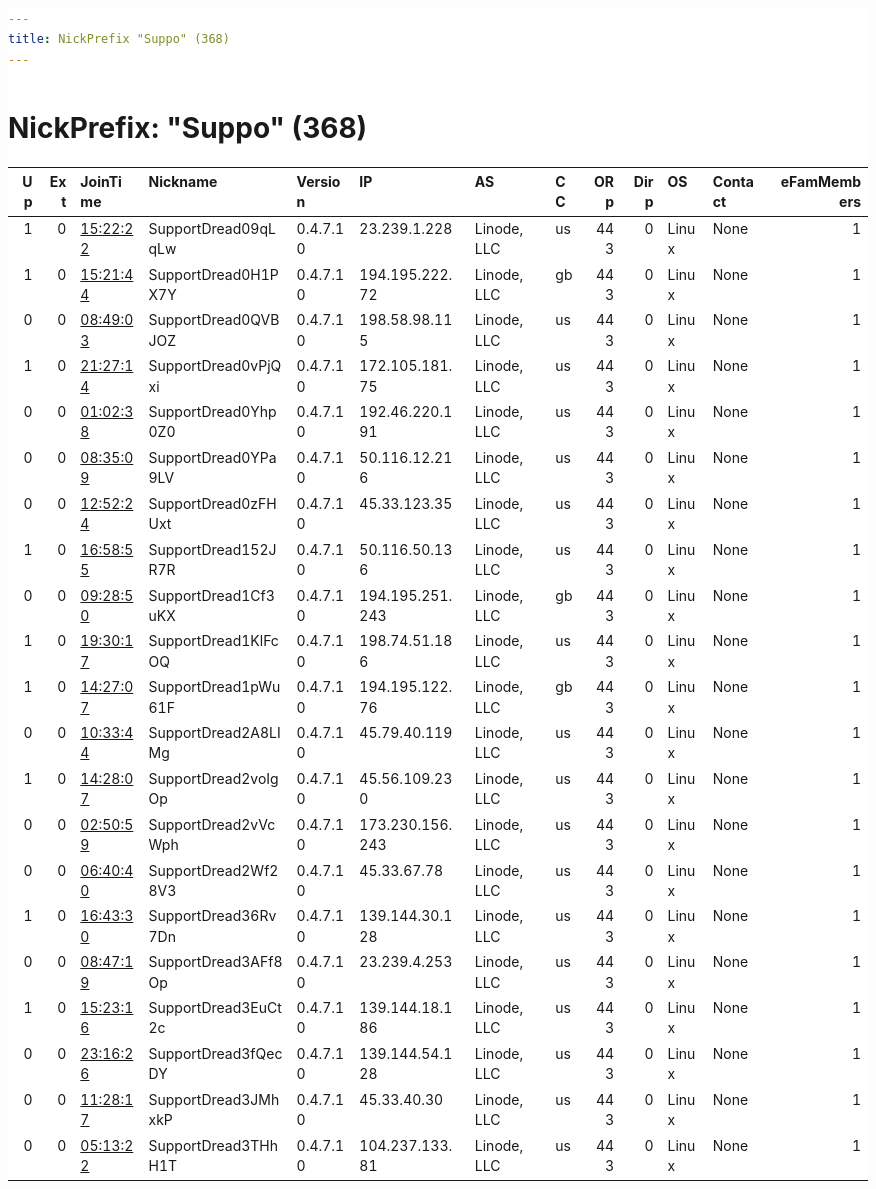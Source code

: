 ```yaml
---
title: NickPrefix "Suppo" (368)
---
```


# NickPrefix: "Suppo" (368)

|   Up |   Ext | JoinTime                                                                                              | Nickname            | Version   | IP              | AS          | CC   |   ORp |   Dirp | OS    | Contact   |   eFamMembers |
|-----:|------:|:------------------------------------------------------------------------------------------------------|:--------------------|:----------|:----------------|:------------|:-----|------:|-------:|:------|:----------|--------------:|
|    1 |     0 | [15:22:22](https://nusenu.github.io/OrNetStats/w/relay/33A0E7A69486CE920C7B003908309F9FC44F2B00.html) | SupportDread09qLqLw | 0.4.7.10  | 23.239.1.228    | Linode, LLC | us   |   443 |      0 | Linux | None      |             1 |
|    1 |     0 | [15:21:44](https://nusenu.github.io/OrNetStats/w/relay/149E753216343B17B13C6ECA3028E05EE8326277.html) | SupportDread0H1PX7Y | 0.4.7.10  | 194.195.222.72  | Linode, LLC | gb   |   443 |      0 | Linux | None      |             1 |
|    0 |     0 | [08:49:03](https://nusenu.github.io/OrNetStats/w/relay/11229C4ED2C03D117010D07E42BD16E469BDB6E7.html) | SupportDread0QVBJOZ | 0.4.7.10  | 198.58.98.115   | Linode, LLC | us   |   443 |      0 | Linux | None      |             1 |
|    1 |     0 | [21:27:14](https://nusenu.github.io/OrNetStats/w/relay/1D65B79ECB1C37ED08D78C8A08352200020F223D.html) | SupportDread0vPjQxi | 0.4.7.10  | 172.105.181.75  | Linode, LLC | us   |   443 |      0 | Linux | None      |             1 |
|    0 |     0 | [01:02:38](https://nusenu.github.io/OrNetStats/w/relay/FD156AC102CCB7BF52C6E44B719615773B237968.html) | SupportDread0Yhp0Z0 | 0.4.7.10  | 192.46.220.191  | Linode, LLC | us   |   443 |      0 | Linux | None      |             1 |
|    0 |     0 | [08:35:09](https://nusenu.github.io/OrNetStats/w/relay/6927DF12610F51D664986DCCEAE4C9C9549A3B2E.html) | SupportDread0YPa9LV | 0.4.7.10  | 50.116.12.216   | Linode, LLC | us   |   443 |      0 | Linux | None      |             1 |
|    0 |     0 | [12:52:24](https://nusenu.github.io/OrNetStats/w/relay/68638DDC31BFE2BF6171CA0B01C1130B17A0957B.html) | SupportDread0zFHUxt | 0.4.7.10  | 45.33.123.35    | Linode, LLC | us   |   443 |      0 | Linux | None      |             1 |
|    1 |     0 | [16:58:55](https://nusenu.github.io/OrNetStats/w/relay/E142A8E5A01D44C5266D14FE3C6DBC473FC32194.html) | SupportDread152JR7R | 0.4.7.10  | 50.116.50.136   | Linode, LLC | us   |   443 |      0 | Linux | None      |             1 |
|    0 |     0 | [09:28:50](https://nusenu.github.io/OrNetStats/w/relay/3D2316B1B25163C6B11F41BAA46153E43D51414E.html) | SupportDread1Cf3uKX | 0.4.7.10  | 194.195.251.243 | Linode, LLC | gb   |   443 |      0 | Linux | None      |             1 |
|    1 |     0 | [19:30:17](https://nusenu.github.io/OrNetStats/w/relay/418568C11B14A1BFF59DDA9F2F06A7E8DECA1F16.html) | SupportDread1KlFcOQ | 0.4.7.10  | 198.74.51.186   | Linode, LLC | us   |   443 |      0 | Linux | None      |             1 |
|    1 |     0 | [14:27:07](https://nusenu.github.io/OrNetStats/w/relay/DF0259C342911CF427BFC6CA53604C433C2C210B.html) | SupportDread1pWu61F | 0.4.7.10  | 194.195.122.76  | Linode, LLC | gb   |   443 |      0 | Linux | None      |             1 |
|    0 |     0 | [10:33:44](https://nusenu.github.io/OrNetStats/w/relay/86B1A11F4CDA48B2662721F84807B80EDE152CEA.html) | SupportDread2A8LIMg | 0.4.7.10  | 45.79.40.119    | Linode, LLC | us   |   443 |      0 | Linux | None      |             1 |
|    1 |     0 | [14:28:07](https://nusenu.github.io/OrNetStats/w/relay/ECB17B14AD4A5111EAA633AF202EEABE2596756A.html) | SupportDread2voIgOp | 0.4.7.10  | 45.56.109.230   | Linode, LLC | us   |   443 |      0 | Linux | None      |             1 |
|    0 |     0 | [02:50:59](https://nusenu.github.io/OrNetStats/w/relay/BA9E6A28226148D8A92338CCF5E8266B0E67F37C.html) | SupportDread2vVcWph | 0.4.7.10  | 173.230.156.243 | Linode, LLC | us   |   443 |      0 | Linux | None      |             1 |
|    0 |     0 | [06:40:40](https://nusenu.github.io/OrNetStats/w/relay/FC34A75A8509C0D82C7EBBA8B12DA461CBF3FFB3.html) | SupportDread2Wf28V3 | 0.4.7.10  | 45.33.67.78     | Linode, LLC | us   |   443 |      0 | Linux | None      |             1 |
|    1 |     0 | [16:43:30](https://nusenu.github.io/OrNetStats/w/relay/ED8DEA971434C71D98AFC9BD470E00285F163920.html) | SupportDread36Rv7Dn | 0.4.7.10  | 139.144.30.128  | Linode, LLC | us   |   443 |      0 | Linux | None      |             1 |
|    0 |     0 | [08:47:19](https://nusenu.github.io/OrNetStats/w/relay/A3DBC66F67F828A43112D14A60C9B94B64537FCE.html) | SupportDread3AFf8Op | 0.4.7.10  | 23.239.4.253    | Linode, LLC | us   |   443 |      0 | Linux | None      |             1 |
|    1 |     0 | [15:23:16](https://nusenu.github.io/OrNetStats/w/relay/9E6939F8551947F8BCACC59C8F15FDD6B5E057D6.html) | SupportDread3EuCt2c | 0.4.7.10  | 139.144.18.186  | Linode, LLC | us   |   443 |      0 | Linux | None      |             1 |
|    0 |     0 | [23:16:26](https://nusenu.github.io/OrNetStats/w/relay/61C671481AB08B12A68FF5DDC612B10B86D9A625.html) | SupportDread3fQecDY | 0.4.7.10  | 139.144.54.128  | Linode, LLC | us   |   443 |      0 | Linux | None      |             1 |
|    0 |     0 | [11:28:17](https://nusenu.github.io/OrNetStats/w/relay/B17503CF74591DE2EC326D3C2915D78EF8FD7998.html) | SupportDread3JMhxkP | 0.4.7.10  | 45.33.40.30     | Linode, LLC | us   |   443 |      0 | Linux | None      |             1 |
|    0 |     0 | [05:13:22](https://nusenu.github.io/OrNetStats/w/relay/BB74528412FE805F64C3088CC0E2CABB9FBA5853.html) | SupportDread3THhH1T | 0.4.7.10  | 104.237.133.81  | Linode, LLC | us   |   443 |      0 | Linux | None      |             1 |